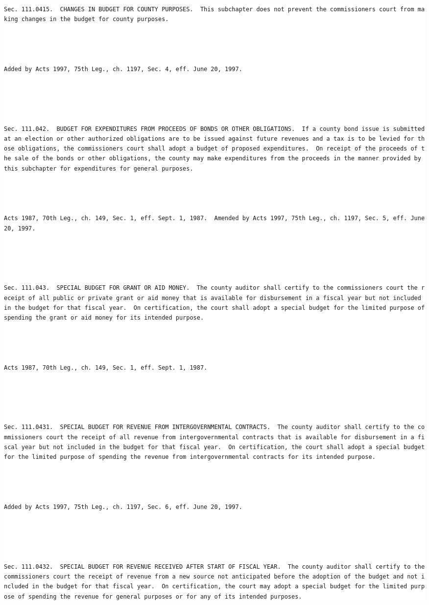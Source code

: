     
    
    
    
    Sec. 111.0415.  CHANGES IN BUDGET FOR COUNTY PURPOSES.  This subchapter does not prevent the commissioners court from making changes in the budget for county purposes.
    
    
    
    
    Added by Acts 1997, 75th Leg., ch. 1197, Sec. 4, eff. June 20, 1997.
    
    
    
    
    
    Sec. 111.042.  BUDGET FOR EXPENDITURES FROM PROCEEDS OF BONDS OR OTHER OBLIGATIONS.  If a county bond issue is submitted at an election or other authorized obligations are to be issued against future revenues and a tax is to be levied for those obligations, the commissioners court shall adopt a budget of proposed expenditures.  On receipt of the proceeds of the sale of the bonds or other obligations, the county may make expenditures from the proceeds in the manner provided by this subchapter for expenditures for general purposes.
    
    
    
    
    Acts 1987, 70th Leg., ch. 149, Sec. 1, eff. Sept. 1, 1987.  Amended by Acts 1997, 75th Leg., ch. 1197, Sec. 5, eff. June 20, 1997.
    
    
    
    
    
    Sec. 111.043.  SPECIAL BUDGET FOR GRANT OR AID MONEY.  The county auditor shall certify to the commissioners court the receipt of all public or private grant or aid money that is available for disbursement in a fiscal year but not included in the budget for that fiscal year.  On certification, the court shall adopt a special budget for the limited purpose of spending the grant or aid money for its intended purpose.
    
    
    
    
    Acts 1987, 70th Leg., ch. 149, Sec. 1, eff. Sept. 1, 1987.
    
    
    
    
    
    Sec. 111.0431.  SPECIAL BUDGET FOR REVENUE FROM INTERGOVERNMENTAL CONTRACTS.  The county auditor shall certify to the commissioners court the receipt of all revenue from intergovernmental contracts that is available for disbursement in a fiscal year but not included in the budget for that fiscal year.  On certification, the court shall adopt a special budget for the limited purpose of spending the revenue from intergovernmental contracts for its intended purpose.
    
    
    
    
    Added by Acts 1997, 75th Leg., ch. 1197, Sec. 6, eff. June 20, 1997.
    
    
    
    
    
    Sec. 111.0432.  SPECIAL BUDGET FOR REVENUE RECEIVED AFTER START OF FISCAL YEAR.  The county auditor shall certify to the commissioners court the receipt of revenue from a new source not anticipated before the adoption of the budget and not included in the budget for that fiscal year.  On certification, the court may adopt a special budget for the limited purpose of spending the revenue for general purposes or for any of its intended purposes.
    
    